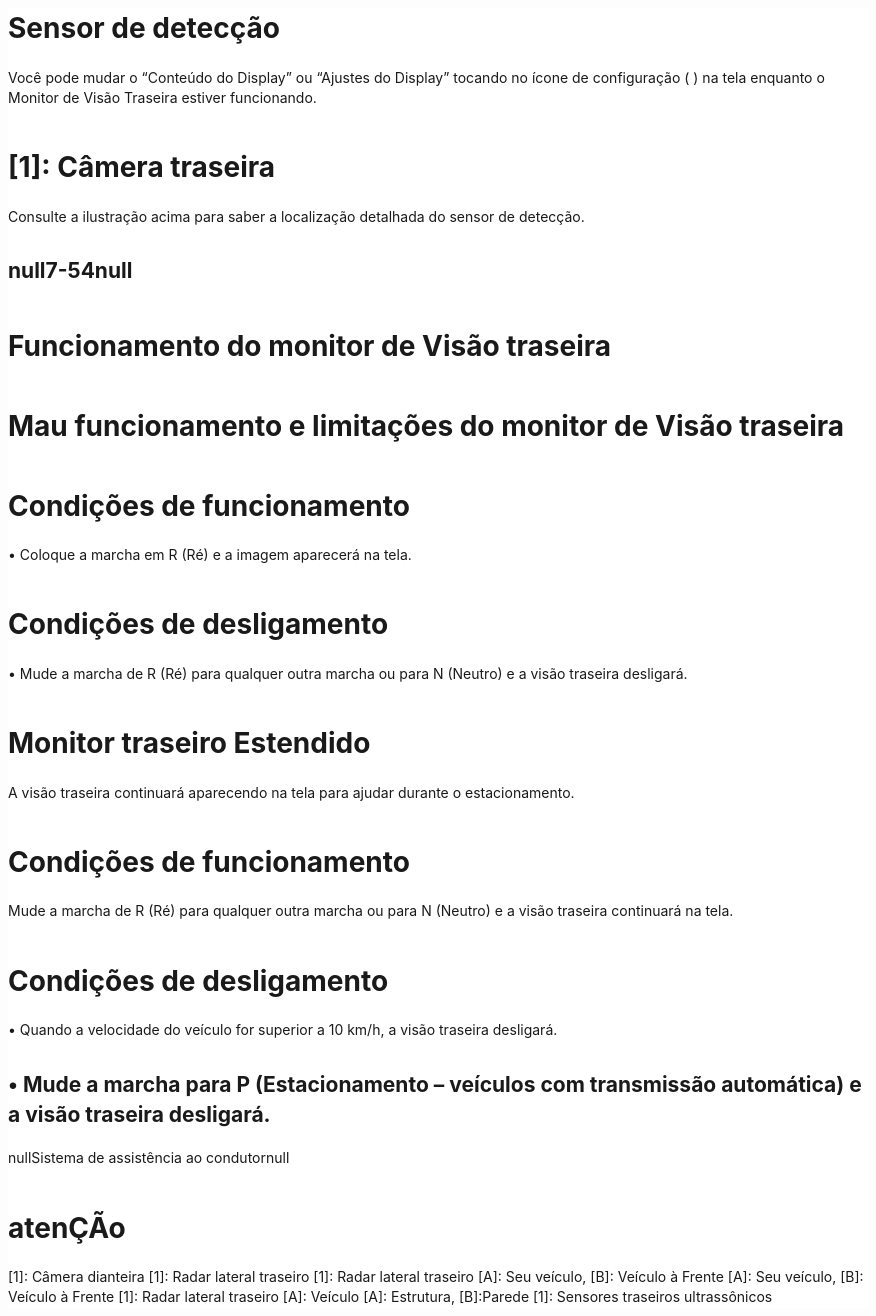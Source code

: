 # Sensor de detecção

Você pode mudar o “Conteúdo do Display” ou “Ajustes do Display” tocando no ícone de configuração ( ) na tela enquanto o Monitor de Visão Traseira estiver funcionando.

# [1]: Câmera traseira

Consulte a ilustração acima para saber a localização detalhada do sensor de detecção.

null7-54null
---
# Funcionamento do monitor de Visão traseira

# Mau funcionamento e limitações do monitor de Visão traseira

# Condições de funcionamento

•  Coloque a marcha em R (Ré) e a imagem aparecerá na tela.

# Condições de desligamento

•  Mude a marcha de R (Ré) para qualquer outra marcha ou para N (Neutro) e a visão traseira desligará.

# Monitor traseiro Estendido

A visão traseira continuará aparecendo na tela para ajudar durante o estacionamento.

# Condições de funcionamento

Mude a marcha de R (Ré) para qualquer outra marcha ou para N (Neutro) e a visão traseira continuará na tela.

# Condições de desligamento

•  Quando a velocidade do veículo for superior a 10 km/h, a visão traseira desligará.

•  Mude a marcha para P (Estacionamento – veículos com transmissão automática) e a visão traseira desligará.
---
nullSistema de assistência ao condutornull

# atenÇÃo


[1]: Câmera dianteira
[1]: Radar lateral traseiro
[1]: Radar lateral traseiro
[A]: Seu veículo, [B]: Veículo à Frente
[A]: Seu veículo, [B]: Veículo à Frente
[1]: Radar lateral traseiro
[A]: Veículo
[A]: Estrutura, [B]:Parede
[1]: Sensores traseiros ultrassônicos